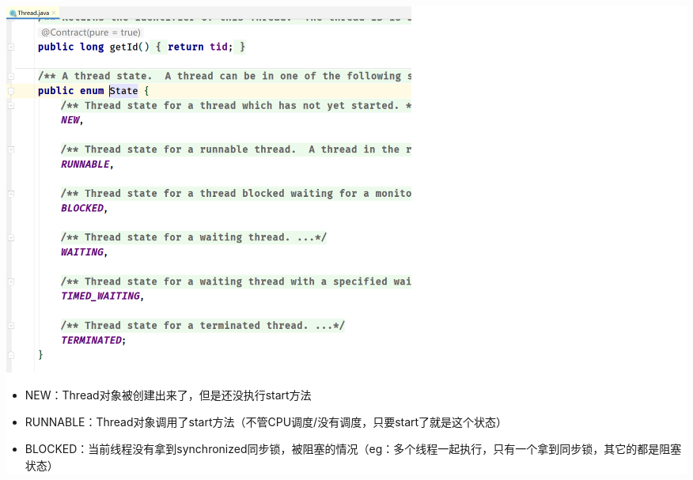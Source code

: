 <img src="./Java面试八股文_images/image-20250411143558406.png" alt="image-20250411143558406" style="zoom:50%;" /> 

* NEW：Thread对象被创建出来了，但是还没执行start方法

* RUNNABLE：Thread对象调用了start方法（不管CPU调度/没有调度，只要start了就是这个状态）

* BLOCKED：当前线程没有拿到synchronized同步锁，被阻塞的情况（eg：多个线程一起执行，只有一个拿到同步锁，其它的都是阻塞状态）
